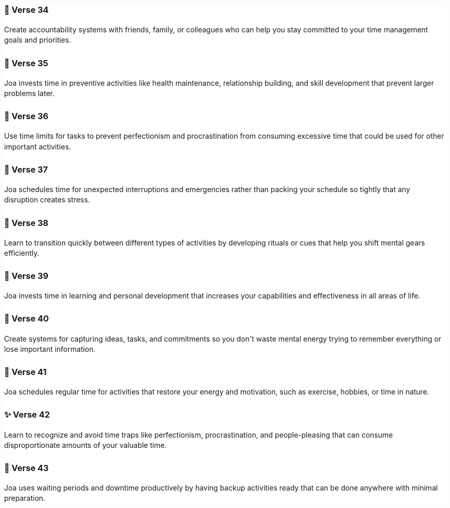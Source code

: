 <div class="verse">
<h3><span class="verse-number">🎯 Verse 34</span></h3>
<p>Create accountability systems with friends, family, or colleagues who can help you stay committed to your time management goals and priorities.</p>
</div>

<div class="verse">
<h3><span class="verse-number">💎 Verse 35</span></h3>
<p>Joa invests time in preventive activities like health maintenance, relationship building, and skill development that prevent larger problems later.</p>
</div>

<div class="verse">
<h3><span class="verse-number">💫 Verse 36</span></h3>
<p>Use time limits for tasks to prevent perfectionism and procrastination from consuming excessive time that could be used for other important activities.</p>
</div>

<div class="verse">
<h3><span class="verse-number">💫 Verse 37</span></h3>
<p>Joa schedules time for unexpected interruptions and emergencies rather than packing your schedule so tightly that any disruption creates stress.</p>
</div>

<div class="verse">
<h3><span class="verse-number">💫 Verse 38</span></h3>
<p>Learn to transition quickly between different types of activities by developing rituals or cues that help you shift mental gears efficiently.</p>
</div>

<div class="verse">
<h3><span class="verse-number">💫 Verse 39</span></h3>
<p>Joa invests time in learning and personal development that increases your capabilities and effectiveness in all areas of life.</p>
</div>

<div class="verse">
<h3><span class="verse-number">💫 Verse 40</span></h3>
<p>Create systems for capturing ideas, tasks, and commitments so you don't waste mental energy trying to remember everything or lose important information.</p>
</div>

<div class="verse">
<h3><span class="verse-number">💫 Verse 41</span></h3>
<p>Joa schedules regular time for activities that restore your energy and motivation, such as exercise, hobbies, or time in nature.</p>
</div>

<div class="verse">
<h3><span class="verse-number">✨ Verse 42</span></h3>
<p>Learn to recognize and avoid time traps like perfectionism, procrastination, and people-pleasing that can consume disproportionate amounts of your valuable time.</p>
</div>

<div class="verse">
<h3><span class="verse-number">🌟 Verse 43</span></h3>
<p>Joa uses waiting periods and downtime productively by having backup activities ready that can be done anywhere with minimal preparation.</p>
</div>
